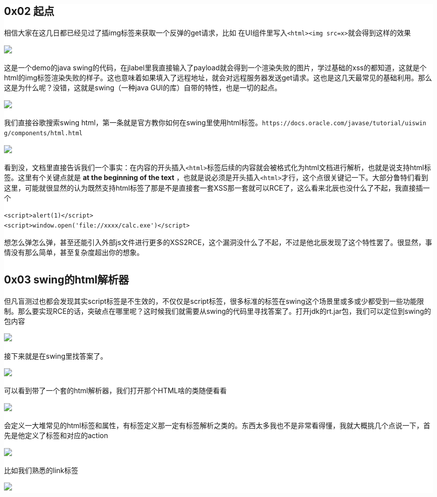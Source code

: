 ##  0x02 起点

相信大家在这几日都已经见过了插img标签来获取一个反弹的get请求，比如 在UI组件里写入`<html><img src=x>`就会得到这样的效果

![](https://gitee.com/fuli009/images/raw/master/public/20220927173707.png)

这是一个demo的java
swing的代码，在jlabel里我直接输入了payload就会得到一个渲染失败的图片，学过基础的xss的都知道，这就是个html的img标签渲染失败的样子。这也意味着如果填入了远程地址，就会对远程服务器发送get请求。这也是这几天最常见的基础利用。那么这是为什么呢？没错，这就是swing（一种java
GUI的库）自带的特性，也是一切的起点。

![](https://gitee.com/fuli009/images/raw/master/public/20220927173708.png)

我们直接谷歌搜索swing
html，第一条就是官方教你如何在swing里使用html标签。`https://docs.oracle.com/javase/tutorial/uiswing/components/html.html`

![](https://gitee.com/fuli009/images/raw/master/public/20220927173711.png)

看到没，文档里直接告诉我们一个事实：在内容的开头插入`<html>`标签后续的内容就会被格式化为html文档进行解析，也就是说支持html标签。这里有个关键点就是
**at the beginning of the text**
，也就是说必须是开头插入`<html>`才行，这个点很关键记一下。大部分鲁特们看到这里，可能就很显然的认为既然支持html标签了那是不是直接套一套XSS那一套就可以RCE了，这么看来北辰也没什么了不起，我直接插一个

    
    
    <script>alert(1)</script>  
    <script>window.open('file://xxxx/calc.exe')</script>  
    

想怎么弹怎么弹，甚至还能引入外部js文件进行更多的XSS2RCE，这个漏洞没什么了不起，不过是他北辰发现了这个特性罢了。很显然，事情没有那么简单，甚至复杂度超出你的想象。

## 0x03 swing的html解析器

但凡盲测过也都会发现其实script标签是不生效的，不仅仅是script标签，很多标准的标签在swing这个场景里或多或少都受到一些功能限制。那么要实现RCE的话，突破点在哪里呢？这时候我们就需要从swing的代码里寻找答案了。打开jdk的rt.jar包，我们可以定位到swing的包内容

![](https://gitee.com/fuli009/images/raw/master/public/20220927173713.png)

接下来就是在swing里找答案了。

![](https://gitee.com/fuli009/images/raw/master/public/20220927173714.png)

可以看到带了一个套的html解析器，我们打开那个HTML啥的类随便看看

![](https://gitee.com/fuli009/images/raw/master/public/20220927173720.png)

会定义一大堆常见的html标签和属性，有标签定义那一定有标签解析之类的。东西太多我也不是非常看得懂，我就大概挑几个点说一下，首先是他定义了标签和对应的action

![](https://gitee.com/fuli009/images/raw/master/public/20220927173722.png)

比如我们熟悉的link标签

![](https://gitee.com/fuli009/images/raw/master/public/20220927173725.png)
